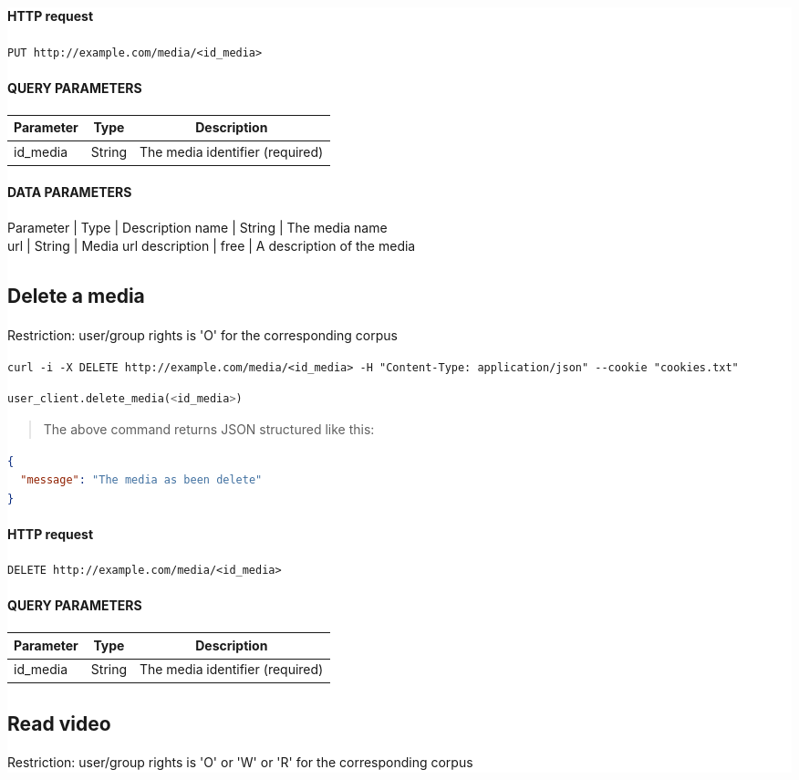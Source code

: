 #### HTTP request
`PUT http://example.com/media/<id_media>`

#### QUERY PARAMETERS
Parameter        | Type      | Description
---------------- | --------- | -----------
id_media         | String    | The media identifier  (required)


#### DATA PARAMETERS
Parameter        | Type      | Description
name             | String    | The media name     
url              | String    | Media url
description      | free      | A description of the media





## Delete a media

<aside class="notice">Restriction: user/group rights is 'O' for the corresponding corpus</aside>

```shell
curl -i -X DELETE http://example.com/media/<id_media> -H "Content-Type: application/json" --cookie "cookies.txt"
````
```javascript
````
```python
user_client.delete_media(<id_media>)
````

> The above command returns JSON structured like this:

```json
{
  "message": "The media as been delete"
}
```

#### HTTP request
`DELETE http://example.com/media/<id_media>`

#### QUERY PARAMETERS
Parameter        | Type      | Description
---------------- | --------- | -----------
id_media         | String    | The media identifier  (required)





## Read video

<aside class="notice">Restriction: user/group rights is 'O' or 'W' or 'R' for the corresponding corpus</aside>
